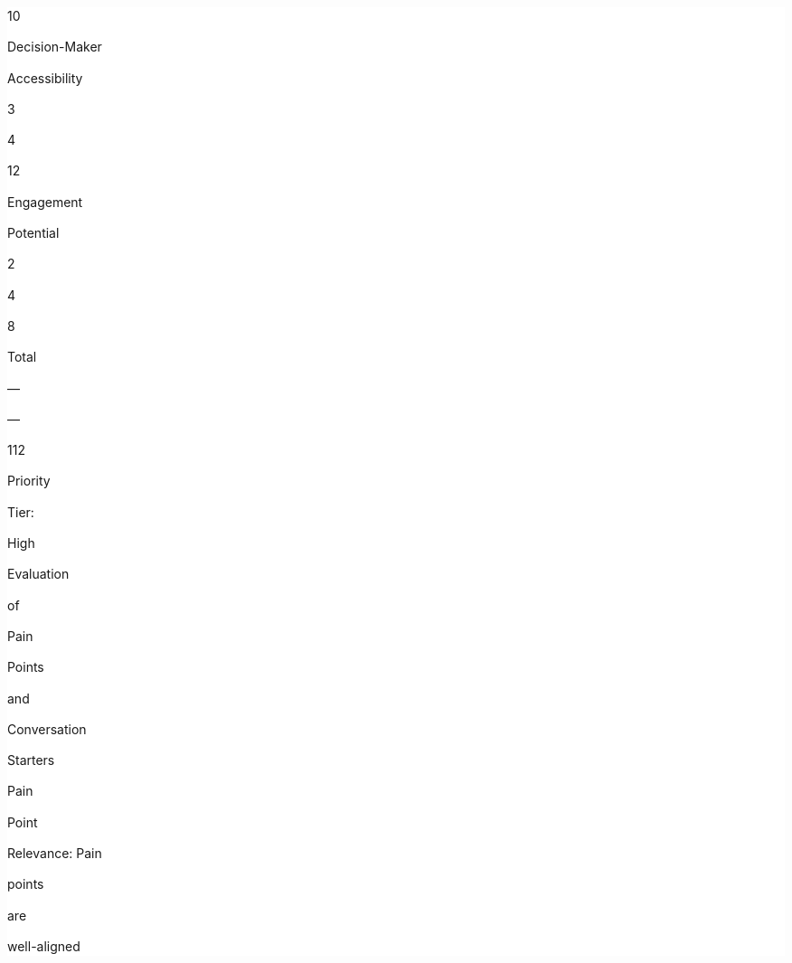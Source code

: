 10
 
Decision-Maker
 
Accessibility
 
3
 
4
 
12
 
Engagement
 
Potential
 
2
 
4
 
8
 
Total
 
—
 
—
 
112
 
 
Priority
 
Tier:
 
High
 
 
 
Evaluation
 
of
 
Pain
 
Points
 
and
 
Conversation
 
Starters
 
Pain
 
Point
 
Relevance:
Pain
 
points
 
are
 
well-aligned
 